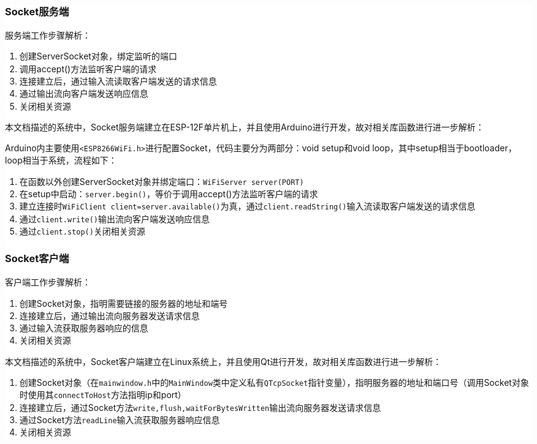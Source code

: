 ### Socket服务端

服务端工作步骤解析：

1. 创建ServerSocket对象，绑定监听的端口
2. 调用accept()方法监听客户端的请求
3. 连接建立后，通过输入流读取客户端发送的请求信息
4. 通过输出流向客户端发送响应信息
5. 关闭相关资源

本文档描述的系统中，Socket服务端建立在ESP-12F单片机上，并且使用Arduino进行开发，故对相关库函数进行进一步解析：

Arduino内主要使用```<ESP8266WiFi.h>```进行配置Socket，代码主要分为两部分：void setup和void loop，其中setup相当于bootloader，loop相当于系统，流程如下：

1. 在函数以外创建ServerSocket对象并绑定端口：```WiFiServer server(PORT)```
2. 在setup中启动：```server.begin()```，等价于调用accept()方法监听客户端的请求
3. 建立连接时```WiFiClient client=server.available()```为真，通过```client.readString()```输入流读取客户端发送的请求信息
4. 通过```client.write()```输出流向客户端发送响应信息
5. 通过```client.stop()```关闭相关资源

### Socket客户端

客户端工作步骤解析：

1. 创建Socket对象，指明需要链接的服务器的地址和端号
2. 连接建立后，通过输出流向服务器发送请求信息
3. 通过输入流获取服务器响应的信息
4. 关闭相关资源

本文档描述的系统中，Socket客户端建立在Linux系统上，并且使用Qt进行开发，故对相关库函数进行进一步解析：

1. 创建Socket对象（在```mainwindow.h```中的```MainWindow```类中定义私有```QTcpSocket```指针变量），指明服务器的地址和端口号（调用Socket对象时使用其```connectToHost```方法指明ip和port）
2. 连接建立后，通过Socket方法```write,flush,waitForBytesWritten```输出流向服务器发送请求信息
3. 通过Socket方法```readLine```输入流获取服务器响应信息
4. 关闭相关资源
